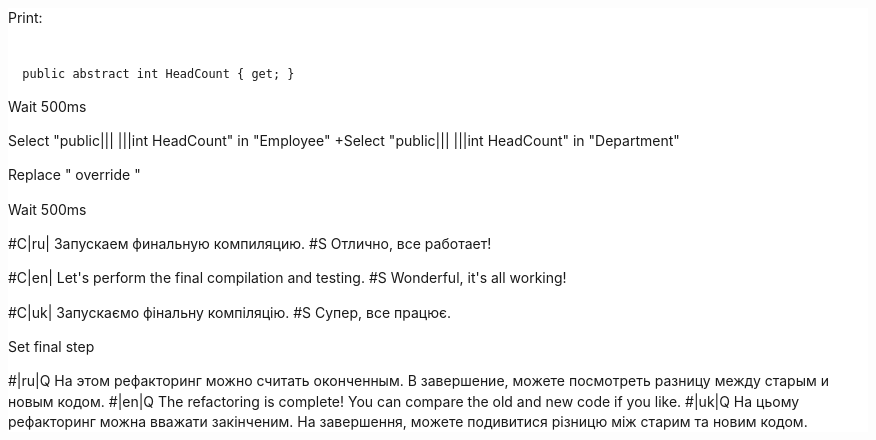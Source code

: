 Print:
```

  public abstract int HeadCount { get; }
```

Wait 500ms

Select "public||| |||int HeadCount" in "Employee"
+Select "public||| |||int HeadCount" in "Department"

Replace " override "

Wait 500ms

#C|ru| Запускаем финальную компиляцию.
#S Отлично, все работает!

#C|en| Let's perform the final compilation and testing.
#S Wonderful, it's all working!

#C|uk| Запускаємо фінальну компіляцію.
#S Супер, все працює.

Set final step

#|ru|Q На этом рефакторинг можно считать оконченным. В завершение, можете посмотреть разницу между старым и новым кодом.
#|en|Q The refactoring is complete! You can compare the old and new code if you like.
#|uk|Q На цьому рефакторинг можна вважати закінченим. На завершення, можете подивитися різницю між старим та новим кодом.